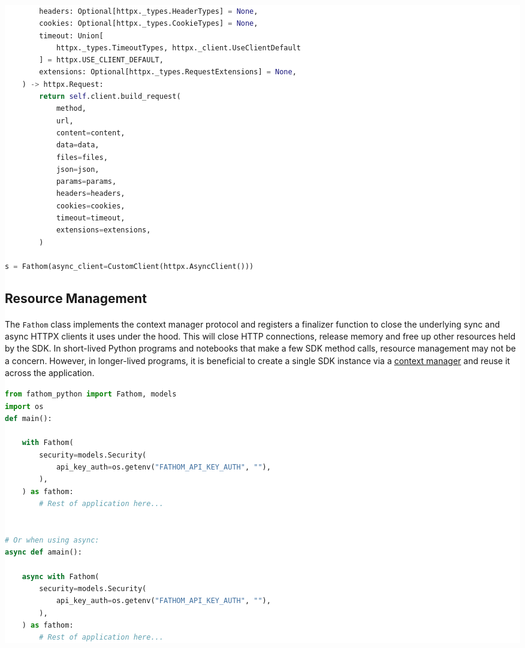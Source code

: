 ```python
        headers: Optional[httpx._types.HeaderTypes] = None,
        cookies: Optional[httpx._types.CookieTypes] = None,
        timeout: Union[
            httpx._types.TimeoutTypes, httpx._client.UseClientDefault
        ] = httpx.USE_CLIENT_DEFAULT,
        extensions: Optional[httpx._types.RequestExtensions] = None,
    ) -> httpx.Request:
        return self.client.build_request(
            method,
            url,
            content=content,
            data=data,
            files=files,
            json=json,
            params=params,
            headers=headers,
            cookies=cookies,
            timeout=timeout,
            extensions=extensions,
        )

s = Fathom(async_client=CustomClient(httpx.AsyncClient()))
```



## Resource Management

The `Fathom` class implements the context manager protocol and registers a finalizer function to close the underlying sync and async HTTPX clients it uses under the hood. This will close HTTP connections, release memory and free up other resources held by the SDK. In short-lived Python programs and notebooks that make a few SDK method calls, resource management may not be a concern. However, in longer-lived programs, it is beneficial to create a single SDK instance via a [context manager][context-manager] and reuse it across the application.

[context-manager]: https://docs.python.org/3/reference/datamodel.html#context-managers

```python
from fathom_python import Fathom, models
import os
def main():

    with Fathom(
        security=models.Security(
            api_key_auth=os.getenv("FATHOM_API_KEY_AUTH", ""),
        ),
    ) as fathom:
        # Rest of application here...


# Or when using async:
async def amain():

    async with Fathom(
        security=models.Security(
            api_key_auth=os.getenv("FATHOM_API_KEY_AUTH", ""),
        ),
    ) as fathom:
        # Rest of application here...
```
